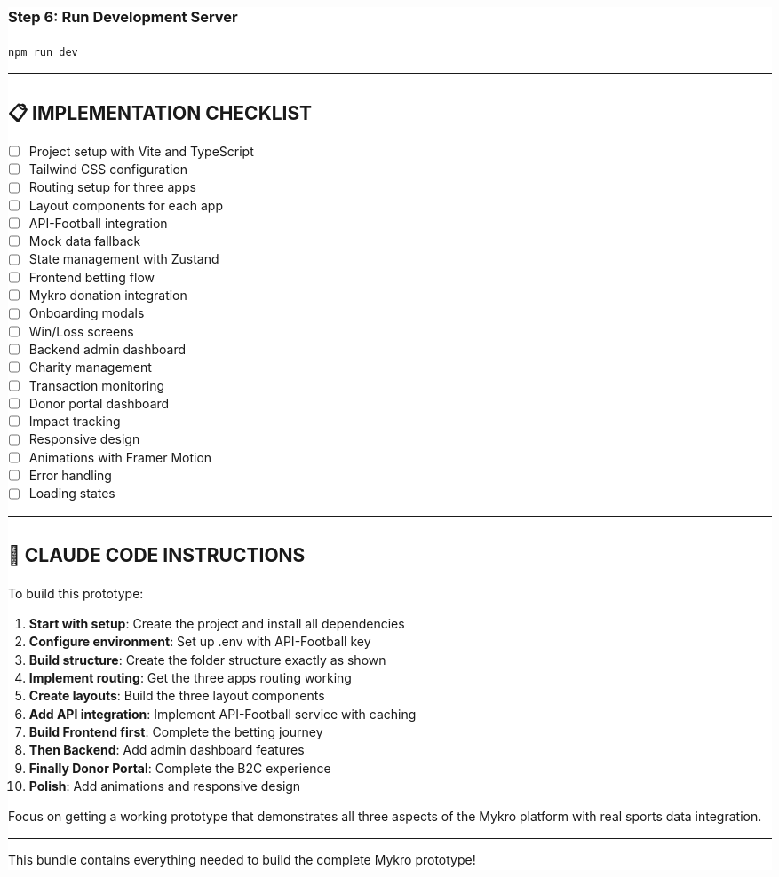 ### Step 6: Run Development Server
```bash
npm run dev
```

---

## 📋 IMPLEMENTATION CHECKLIST

- [ ] Project setup with Vite and TypeScript
- [ ] Tailwind CSS configuration
- [ ] Routing setup for three apps
- [ ] Layout components for each app
- [ ] API-Football integration
- [ ] Mock data fallback
- [ ] State management with Zustand
- [ ] Frontend betting flow
- [ ] Mykro donation integration
- [ ] Onboarding modals
- [ ] Win/Loss screens
- [ ] Backend admin dashboard
- [ ] Charity management
- [ ] Transaction monitoring
- [ ] Donor portal dashboard
- [ ] Impact tracking
- [ ] Responsive design
- [ ] Animations with Framer Motion
- [ ] Error handling
- [ ] Loading states

---

## 🚦 CLAUDE CODE INSTRUCTIONS

To build this prototype:

1. **Start with setup**: Create the project and install all dependencies
2. **Configure environment**: Set up .env with API-Football key
3. **Build structure**: Create the folder structure exactly as shown
4. **Implement routing**: Get the three apps routing working
5. **Create layouts**: Build the three layout components
6. **Add API integration**: Implement API-Football service with caching
7. **Build Frontend first**: Complete the betting journey
8. **Then Backend**: Add admin dashboard features
9. **Finally Donor Portal**: Complete the B2C experience
10. **Polish**: Add animations and responsive design

Focus on getting a working prototype that demonstrates all three aspects of the Mykro platform with real sports data integration.

---

This bundle contains everything needed to build the complete Mykro prototype!